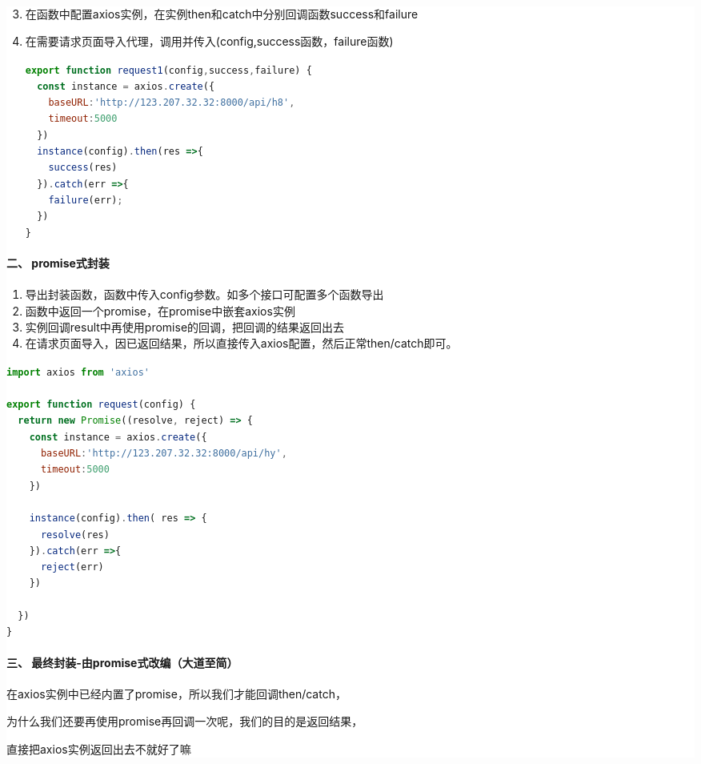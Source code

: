 3. 在函数中配置axios实例，在实例then和catch中分别回调函数success和failure

4. 在需要请求页面导入代理，调用并传入(config,success函数，failure函数)

   ```js
   export function request1(config,success,failure) {
     const instance = axios.create({
       baseURL:'http://123.207.32.32:8000/api/h8',
       timeout:5000
     })
     instance(config).then(res =>{
       success(res)
     }).catch(err =>{
       failure(err);
     })
   }   
   ```

<a name='a'></a>

#### 二、 promise式封装

1. 导出封装函数，函数中传入config参数。如多个接口可配置多个函数导出
2. 函数中返回一个promise，在promise中嵌套axios实例
3. 实例回调result中再使用promise的回调，把回调的结果返回出去
4. 在请求页面导入，因已返回结果，所以直接传入axios配置，然后正常then/catch即可。

```javascript
import axios from 'axios'

export function request(config) {
  return new Promise((resolve, reject) => {
    const instance = axios.create({
      baseURL:'http://123.207.32.32:8000/api/hy',
      timeout:5000
    })

    instance(config).then( res => {
      resolve(res)
    }).catch(err =>{
      reject(err)
    })

  })
}
```

#### 三、 最终封装-由promise式改编（大道至简）

在axios实例中已经内置了promise，所以我们才能回调then/catch，  

为什么我们还要再使用promise再回调一次呢，我们的目的是返回结果， 

直接把axios实例返回出去不就好了嘛  


